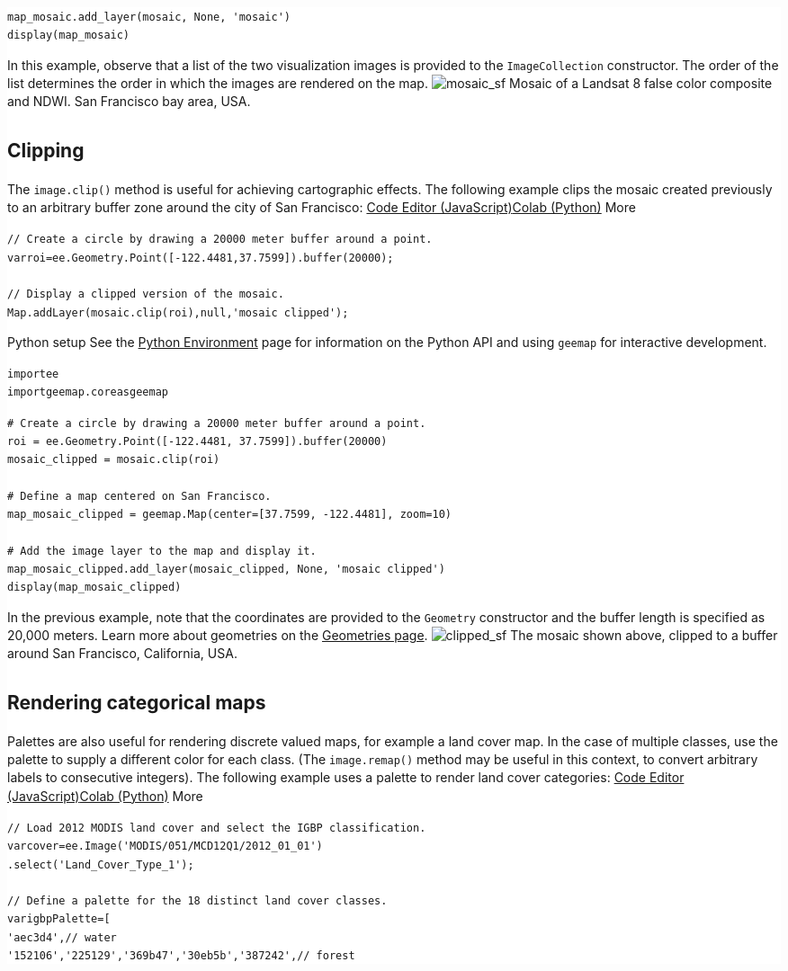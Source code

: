 ```
map_mosaic.add_layer(mosaic, None, 'mosaic')
display(map_mosaic)
```

In this example, observe that a list of the two visualization images is provided to the `ImageCollection` constructor. The order of the list determines the order in which the images are rendered on the map.
![mosaic_sf](https://developers.google.com/static/earth-engine/images/Images_mosaic_sf.png) Mosaic of a Landsat 8 false color composite and NDWI. San Francisco bay area, USA. 
## Clipping
The `image.clip()` method is useful for achieving cartographic effects. The following example clips the mosaic created previously to an arbitrary buffer zone around the city of San Francisco:
[Code Editor (JavaScript)](https://developers.google.com/earth-engine/guides/image_visualization#code-editor-javascript-sample)[Colab (Python)](https://developers.google.com/earth-engine/guides/image_visualization#colab-python-sample) More
```
// Create a circle by drawing a 20000 meter buffer around a point.
varroi=ee.Geometry.Point([-122.4481,37.7599]).buffer(20000);

// Display a clipped version of the mosaic.
Map.addLayer(mosaic.clip(roi),null,'mosaic clipped');
```
Python setup
See the [ Python Environment](https://developers.google.com/earth-engine/guides/python_install) page for information on the Python API and using `geemap` for interactive development.
```
importee
importgeemap.coreasgeemap
```
```
# Create a circle by drawing a 20000 meter buffer around a point.
roi = ee.Geometry.Point([-122.4481, 37.7599]).buffer(20000)
mosaic_clipped = mosaic.clip(roi)

# Define a map centered on San Francisco.
map_mosaic_clipped = geemap.Map(center=[37.7599, -122.4481], zoom=10)

# Add the image layer to the map and display it.
map_mosaic_clipped.add_layer(mosaic_clipped, None, 'mosaic clipped')
display(map_mosaic_clipped)
```

In the previous example, note that the coordinates are provided to the `Geometry` constructor and the buffer length is specified as 20,000 meters. Learn more about geometries on the [Geometries page](https://developers.google.com/earth-engine/guides/geometries).
![clipped_sf](https://developers.google.com/static/earth-engine/images/Images_clip_SF_map.png) The mosaic shown above, clipped to a buffer around San Francisco, California, USA. 
## Rendering categorical maps
Palettes are also useful for rendering discrete valued maps, for example a land cover map. In the case of multiple classes, use the palette to supply a different color for each class. (The `image.remap()` method may be useful in this context, to convert arbitrary labels to consecutive integers). The following example uses a palette to render land cover categories:
[Code Editor (JavaScript)](https://developers.google.com/earth-engine/guides/image_visualization#code-editor-javascript-sample)[Colab (Python)](https://developers.google.com/earth-engine/guides/image_visualization#colab-python-sample) More
```
// Load 2012 MODIS land cover and select the IGBP classification.
varcover=ee.Image('MODIS/051/MCD12Q1/2012_01_01')
.select('Land_Cover_Type_1');

// Define a palette for the 18 distinct land cover classes.
varigbpPalette=[
'aec3d4',// water
'152106','225129','369b47','30eb5b','387242',// forest
```